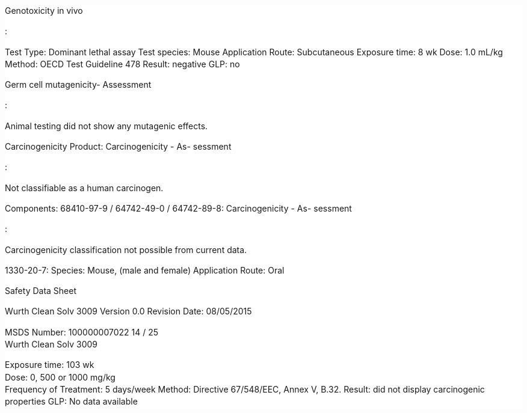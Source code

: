 Genotoxicity in vivo 
 
:
  
Test Type: Dominant lethal assay 
Test species: Mouse 
Application Route: Subcutaneous 
Exposure time: 8 wk 
Dose: 1.0 mL/kg 
Method: OECD Test Guideline 478 
Result: negative 
GLP: no 
 
Germ cell mutagenicity- 
Assessment 
 
:
  
Animal testing did not show any mutagenic effects. 
 
Carcinogenicity 
Product: 
Carcinogenicity - As-
sessment 
 
:
  
Not classifiable as a human carcinogen. 
 
Components: 
68410-97-9 / 64742-49-0 / 64742-89-8: 
Carcinogenicity - As-
sessment 
 
:
  
Carcinogenicity classification not possible from current 
data. 
 
1330-20-7: 
Species: Mouse, (male and female) 
Application Route: Oral 
 
 
 
 
 
Safety Data Sheet 
 
Wurth Clean Solv 3009 
Version 0.0 
Revision Date: 08/05/2015  
 
 
 
MSDS Number: 100000007022 
14 / 25  
Wurth Clean Solv 3009 
 
Exposure time: 103 wk  
Dose: 0, 500 or 1000 mg/kg  
Frequency of Treatment: 5 days/week 
Method: Directive 67/548/EEC, Annex V, B.32. 
Result: did not display carcinogenic properties 
GLP: No data available 
 